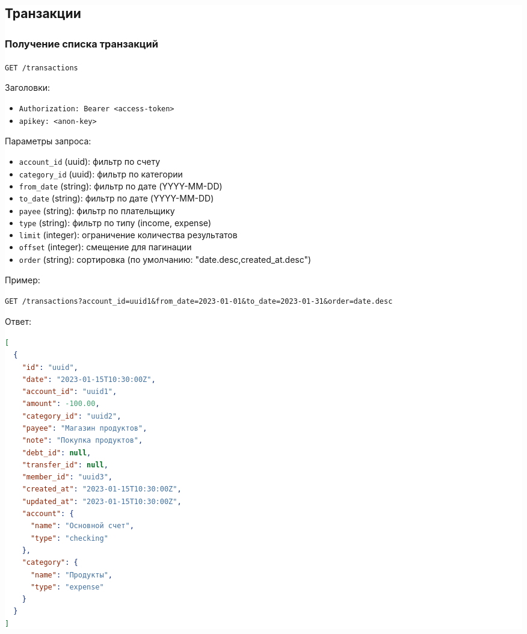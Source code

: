 ## Транзакции

### Получение списка транзакций
```
GET /transactions
```
Заголовки:
- `Authorization: Bearer <access-token>`
- `apikey: <anon-key>`

Параметры запроса:
- `account_id` (uuid): фильтр по счету
- `category_id` (uuid): фильтр по категории
- `from_date` (string): фильтр по дате (YYYY-MM-DD)
- `to_date` (string): фильтр по дате (YYYY-MM-DD)
- `payee` (string): фильтр по плательщику
- `type` (string): фильтр по типу (income, expense)
- `limit` (integer): ограничение количества результатов
- `offset` (integer): смещение для пагинации
- `order` (string): сортировка (по умолчанию: "date.desc,created_at.desc")

Пример:
```
GET /transactions?account_id=uuid1&from_date=2023-01-01&to_date=2023-01-31&order=date.desc
```

Ответ:
```json
[
  {
    "id": "uuid",
    "date": "2023-01-15T10:30:00Z",
    "account_id": "uuid1",
    "amount": -100.00,
    "category_id": "uuid2",
    "payee": "Магазин продуктов",
    "note": "Покупка продуктов",
    "debt_id": null,
    "transfer_id": null,
    "member_id": "uuid3",
    "created_at": "2023-01-15T10:30:00Z",
    "updated_at": "2023-01-15T10:30:00Z",
    "account": {
      "name": "Основной счет",
      "type": "checking"
    },
    "category": {
      "name": "Продукты",
      "type": "expense"
    }
  }
]
```
